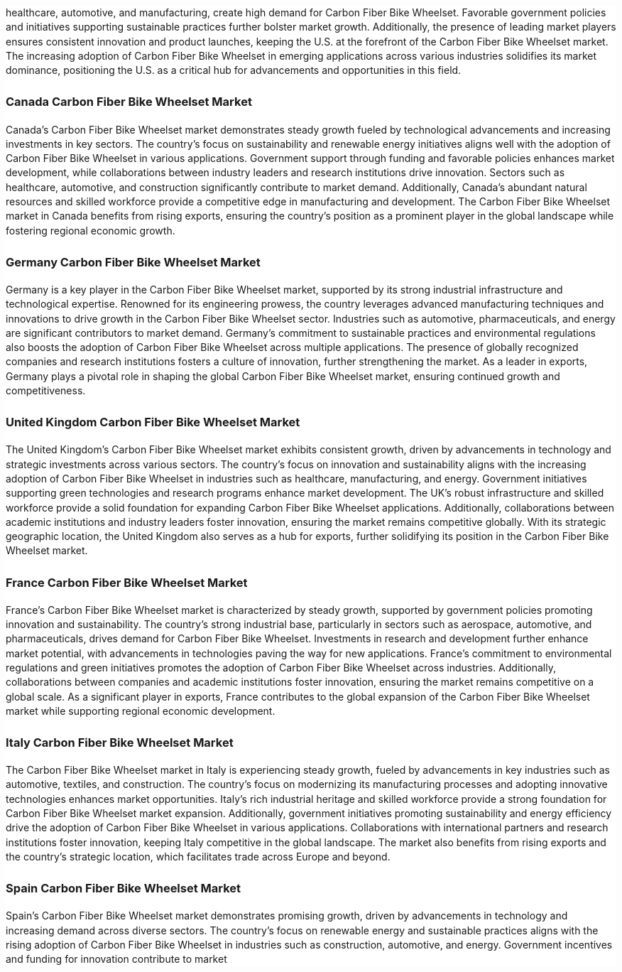 healthcare, automotive, and manufacturing, create high demand for Carbon Fiber Bike Wheelset. Favorable government policies and initiatives supporting sustainable practices further bolster market growth. Additionally, the presence of leading market players ensures consistent innovation and product launches, keeping the U.S. at the forefront of the Carbon Fiber Bike Wheelset market. The increasing adoption of Carbon Fiber Bike Wheelset in emerging applications across various industries solidifies its market dominance, positioning the U.S. as a critical hub for advancements and opportunities in this field.</p><h3>Canada Carbon Fiber Bike Wheelset Market</h3><p>Canada&rsquo;s Carbon Fiber Bike Wheelset market demonstrates steady growth fueled by technological advancements and increasing investments in key sectors. The country&rsquo;s focus on sustainability and renewable energy initiatives aligns well with the adoption of Carbon Fiber Bike Wheelset in various applications. Government support through funding and favorable policies enhances market development, while collaborations between industry leaders and research institutions drive innovation. Sectors such as healthcare, automotive, and construction significantly contribute to market demand. Additionally, Canada&rsquo;s abundant natural resources and skilled workforce provide a competitive edge in manufacturing and development. The Carbon Fiber Bike Wheelset market in Canada benefits from rising exports, ensuring the country&rsquo;s position as a prominent player in the global landscape while fostering regional economic growth.</p><h3>Germany Carbon Fiber Bike Wheelset Market</h3><p>Germany is a key player in the Carbon Fiber Bike Wheelset market, supported by its strong industrial infrastructure and technological expertise. Renowned for its engineering prowess, the country leverages advanced manufacturing techniques and innovations to drive growth in the Carbon Fiber Bike Wheelset sector. Industries such as automotive, pharmaceuticals, and energy are significant contributors to market demand. Germany&rsquo;s commitment to sustainable practices and environmental regulations also boosts the adoption of Carbon Fiber Bike Wheelset across multiple applications. The presence of globally recognized companies and research institutions fosters a culture of innovation, further strengthening the market. As a leader in exports, Germany plays a pivotal role in shaping the global Carbon Fiber Bike Wheelset market, ensuring continued growth and competitiveness.</p><h3>United Kingdom Carbon Fiber Bike Wheelset Market</h3><p>The United Kingdom&rsquo;s Carbon Fiber Bike Wheelset market exhibits consistent growth, driven by advancements in technology and strategic investments across various sectors. The country&rsquo;s focus on innovation and sustainability aligns with the increasing adoption of Carbon Fiber Bike Wheelset in industries such as healthcare, manufacturing, and energy. Government initiatives supporting green technologies and research programs enhance market development. The UK&rsquo;s robust infrastructure and skilled workforce provide a solid foundation for expanding Carbon Fiber Bike Wheelset applications. Additionally, collaborations between academic institutions and industry leaders foster innovation, ensuring the market remains competitive globally. With its strategic geographic location, the United Kingdom also serves as a hub for exports, further solidifying its position in the Carbon Fiber Bike Wheelset market.</p><h3>France Carbon Fiber Bike Wheelset Market</h3><p>France&rsquo;s Carbon Fiber Bike Wheelset market is characterized by steady growth, supported by government policies promoting innovation and sustainability. The country&rsquo;s strong industrial base, particularly in sectors such as aerospace, automotive, and pharmaceuticals, drives demand for Carbon Fiber Bike Wheelset. Investments in research and development further enhance market potential, with advancements in technologies paving the way for new applications. France&rsquo;s commitment to environmental regulations and green initiatives promotes the adoption of Carbon Fiber Bike Wheelset across industries. Additionally, collaborations between companies and academic institutions foster innovation, ensuring the market remains competitive on a global scale. As a significant player in exports, France contributes to the global expansion of the Carbon Fiber Bike Wheelset market while supporting regional economic development.</p><h3>Italy Carbon Fiber Bike Wheelset Market</h3><p>The Carbon Fiber Bike Wheelset market in Italy is experiencing steady growth, fueled by advancements in key industries such as automotive, textiles, and construction. The country&rsquo;s focus on modernizing its manufacturing processes and adopting innovative technologies enhances market opportunities. Italy&rsquo;s rich industrial heritage and skilled workforce provide a strong foundation for Carbon Fiber Bike Wheelset market expansion. Additionally, government initiatives promoting sustainability and energy efficiency drive the adoption of Carbon Fiber Bike Wheelset in various applications. Collaborations with international partners and research institutions foster innovation, keeping Italy competitive in the global landscape. The market also benefits from rising exports and the country&rsquo;s strategic location, which facilitates trade across Europe and beyond.</p><h3>Spain Carbon Fiber Bike Wheelset Market</h3><p>Spain&rsquo;s Carbon Fiber Bike Wheelset market demonstrates promising growth, driven by advancements in technology and increasing demand across diverse sectors. The country&rsquo;s focus on renewable energy and sustainable practices aligns with the rising adoption of Carbon Fiber Bike Wheelset in industries such as construction, automotive, and energy. Government incentives and funding for innovation contribute to market